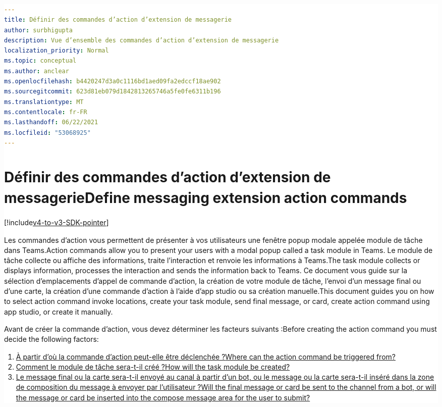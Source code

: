 ```yaml
---
title: Définir des commandes d’action d’extension de messagerie
author: surbhigupta
description: Vue d’ensemble des commandes d’action d’extension de messagerie
localization_priority: Normal
ms.topic: conceptual
ms.author: anclear
ms.openlocfilehash: b4420247d3a0c1116bd1aed09fa2edccf18ae902
ms.sourcegitcommit: 623d81eb079d1842813265746a5fe0fe6311b196
ms.translationtype: MT
ms.contentlocale: fr-FR
ms.lasthandoff: 06/22/2021
ms.locfileid: "53068925"
---
```

# <a name="define-messaging-extension-action-commands"></a><span data-ttu-id="1ba1a-103">Définir des commandes d’action d’extension de messagerie</span><span class="sxs-lookup"><span data-stu-id="1ba1a-103">Define messaging extension action commands</span></span>

[!include[v4-to-v3-SDK-pointer](~/includes/v4-to-v3-pointer-me.md)]

<span data-ttu-id="1ba1a-104">Les commandes d’action vous permettent de présenter à vos utilisateurs une fenêtre popup modale appelée module de tâche dans Teams.</span><span class="sxs-lookup"><span data-stu-id="1ba1a-104">Action commands allow you to present your users with a modal popup called a task module in Teams.</span></span> <span data-ttu-id="1ba1a-105">Le module de tâche collecte ou affiche des informations, traite l’interaction et renvoie les informations à Teams.</span><span class="sxs-lookup"><span data-stu-id="1ba1a-105">The task module collects or displays information, processes the interaction and sends the information back to Teams.</span></span> <span data-ttu-id="1ba1a-106">Ce document vous guide sur la sélection d’emplacements d’appel de commande d’action, la création de votre module de tâche, l’envoi d’un message final ou d’une carte, la création d’une commande d’action à l’aide d’app studio ou sa création manuelle.</span><span class="sxs-lookup"><span data-stu-id="1ba1a-106">This document guides you on how to select action command invoke locations, create your task module, send final message, or card, create action command using app studio, or create it manually.</span></span> 

<span data-ttu-id="1ba1a-107">Avant de créer la commande d’action, vous devez déterminer les facteurs suivants :</span><span class="sxs-lookup"><span data-stu-id="1ba1a-107">Before creating the action command you must decide the following factors:</span></span>

1. [<span data-ttu-id="1ba1a-108">À partir d’où la commande d’action peut-elle être déclenchée ?</span><span class="sxs-lookup"><span data-stu-id="1ba1a-108">Where can the action command be triggered from?</span></span>](#select-action-command-invoke-locations)
1. [<span data-ttu-id="1ba1a-109">Comment le module de tâche sera-t-il créé ?</span><span class="sxs-lookup"><span data-stu-id="1ba1a-109">How will the task module be created?</span></span>](#select-how-to-create-your-task-module)
1. [<span data-ttu-id="1ba1a-110">Le message final ou la carte sera-t-il envoyé au canal à partir d’un bot, ou le message ou la carte sera-t-il inséré dans la zone de composition du message à envoyer par l’utilisateur ?</span><span class="sxs-lookup"><span data-stu-id="1ba1a-110">Will the final message or card be sent to the channel from a bot, or will the message or card be inserted into the compose message area for the user to submit?</span></span>](#select-how-the-final-message-is-sent)
